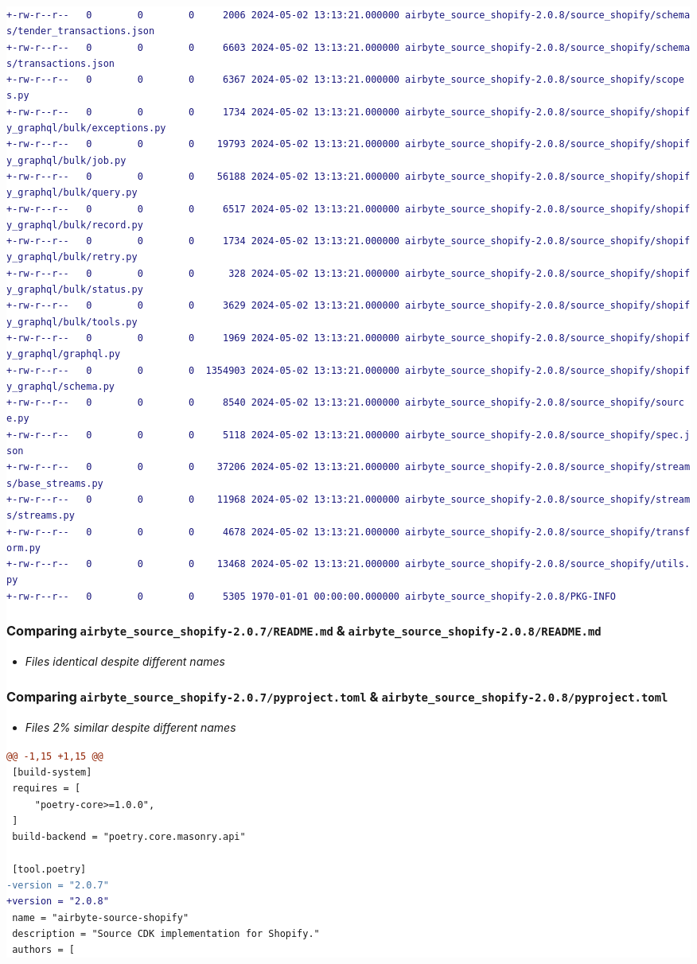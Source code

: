 ```diff
+-rw-r--r--   0        0        0     2006 2024-05-02 13:13:21.000000 airbyte_source_shopify-2.0.8/source_shopify/schemas/tender_transactions.json
+-rw-r--r--   0        0        0     6603 2024-05-02 13:13:21.000000 airbyte_source_shopify-2.0.8/source_shopify/schemas/transactions.json
+-rw-r--r--   0        0        0     6367 2024-05-02 13:13:21.000000 airbyte_source_shopify-2.0.8/source_shopify/scopes.py
+-rw-r--r--   0        0        0     1734 2024-05-02 13:13:21.000000 airbyte_source_shopify-2.0.8/source_shopify/shopify_graphql/bulk/exceptions.py
+-rw-r--r--   0        0        0    19793 2024-05-02 13:13:21.000000 airbyte_source_shopify-2.0.8/source_shopify/shopify_graphql/bulk/job.py
+-rw-r--r--   0        0        0    56188 2024-05-02 13:13:21.000000 airbyte_source_shopify-2.0.8/source_shopify/shopify_graphql/bulk/query.py
+-rw-r--r--   0        0        0     6517 2024-05-02 13:13:21.000000 airbyte_source_shopify-2.0.8/source_shopify/shopify_graphql/bulk/record.py
+-rw-r--r--   0        0        0     1734 2024-05-02 13:13:21.000000 airbyte_source_shopify-2.0.8/source_shopify/shopify_graphql/bulk/retry.py
+-rw-r--r--   0        0        0      328 2024-05-02 13:13:21.000000 airbyte_source_shopify-2.0.8/source_shopify/shopify_graphql/bulk/status.py
+-rw-r--r--   0        0        0     3629 2024-05-02 13:13:21.000000 airbyte_source_shopify-2.0.8/source_shopify/shopify_graphql/bulk/tools.py
+-rw-r--r--   0        0        0     1969 2024-05-02 13:13:21.000000 airbyte_source_shopify-2.0.8/source_shopify/shopify_graphql/graphql.py
+-rw-r--r--   0        0        0  1354903 2024-05-02 13:13:21.000000 airbyte_source_shopify-2.0.8/source_shopify/shopify_graphql/schema.py
+-rw-r--r--   0        0        0     8540 2024-05-02 13:13:21.000000 airbyte_source_shopify-2.0.8/source_shopify/source.py
+-rw-r--r--   0        0        0     5118 2024-05-02 13:13:21.000000 airbyte_source_shopify-2.0.8/source_shopify/spec.json
+-rw-r--r--   0        0        0    37206 2024-05-02 13:13:21.000000 airbyte_source_shopify-2.0.8/source_shopify/streams/base_streams.py
+-rw-r--r--   0        0        0    11968 2024-05-02 13:13:21.000000 airbyte_source_shopify-2.0.8/source_shopify/streams/streams.py
+-rw-r--r--   0        0        0     4678 2024-05-02 13:13:21.000000 airbyte_source_shopify-2.0.8/source_shopify/transform.py
+-rw-r--r--   0        0        0    13468 2024-05-02 13:13:21.000000 airbyte_source_shopify-2.0.8/source_shopify/utils.py
+-rw-r--r--   0        0        0     5305 1970-01-01 00:00:00.000000 airbyte_source_shopify-2.0.8/PKG-INFO
```

### Comparing `airbyte_source_shopify-2.0.7/README.md` & `airbyte_source_shopify-2.0.8/README.md`

 * *Files identical despite different names*

### Comparing `airbyte_source_shopify-2.0.7/pyproject.toml` & `airbyte_source_shopify-2.0.8/pyproject.toml`

 * *Files 2% similar despite different names*

```diff
@@ -1,15 +1,15 @@
 [build-system]
 requires = [
     "poetry-core>=1.0.0",
 ]
 build-backend = "poetry.core.masonry.api"
 
 [tool.poetry]
-version = "2.0.7"
+version = "2.0.8"
 name = "airbyte-source-shopify"
 description = "Source CDK implementation for Shopify."
 authors = [
```